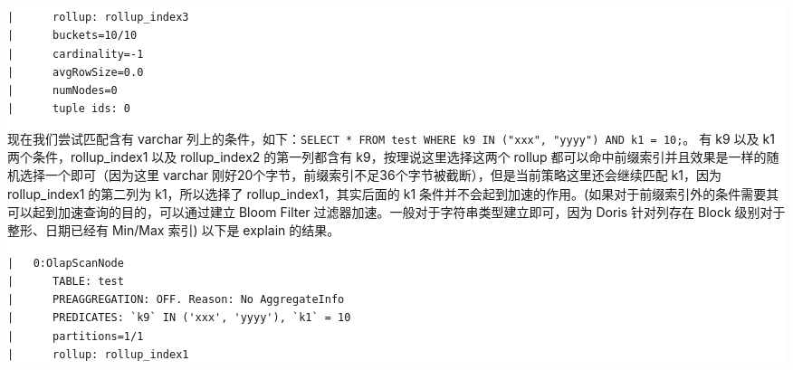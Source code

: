 ```
|      rollup: rollup_index3                                                                                                                                                                                                                                                                                                                                                                                        
|      buckets=10/10                                                                                                                                                                                                                                                                                                                                                                                                
|      cardinality=-1                                                                                                                                                                                                                                                                                                                                                                                               
|      avgRowSize=0.0                                                                                                                                                                                                                                                                                                                                                                                               
|      numNodes=0                                                                                                                                                                                                                                                                                                                                                                                                   
|      tuple ids: 0
```
现在我们尝试匹配含有 varchar 列上的条件，如下：`SELECT * FROM test WHERE k9 IN ("xxx", "yyyy") AND k1 = 10;`。
	有 k9 以及 k1 两个条件，rollup_index1 以及 rollup_index2 的第一列都含有 k9，按理说这里选择这两个 rollup 都可以命中前缀索引并且效果是一样的随机选择一个即可（因为这里 varchar 刚好20个字节，前缀索引不足36个字节被截断），但是当前策略这里还会继续匹配 k1，因为 rollup_index1 的第二列为 k1，所以选择了 rollup_index1，其实后面的 k1 条件并不会起到加速的作用。(如果对于前缀索引外的条件需要其可以起到加速查询的目的，可以通过建立 Bloom Filter 过滤器加速。一般对于字符串类型建立即可，因为 Doris 针对列存在 Block 级别对于整形、日期已经有 Min/Max 索引) 以下是 explain 的结果。
```
|   0:OlapScanNode                                                                                                                                                                                                                                                                                                                                                                                                  
|      TABLE: test                                                                                                                                                                                                                                                                                                                                                                                                  
|      PREAGGREGATION: OFF. Reason: No AggregateInfo                                                                                                                                                                                                                                                                                                                                                                
|      PREDICATES: `k9` IN ('xxx', 'yyyy'), `k1` = 10                                                                                                                                                                                                                                                                                                                                                               
|      partitions=1/1                                                                                                                                                                                                                                                                                                                                                                                               
|      rollup: rollup_index1                                                                                                                                                                                                                                                                                                                                                                                        
```